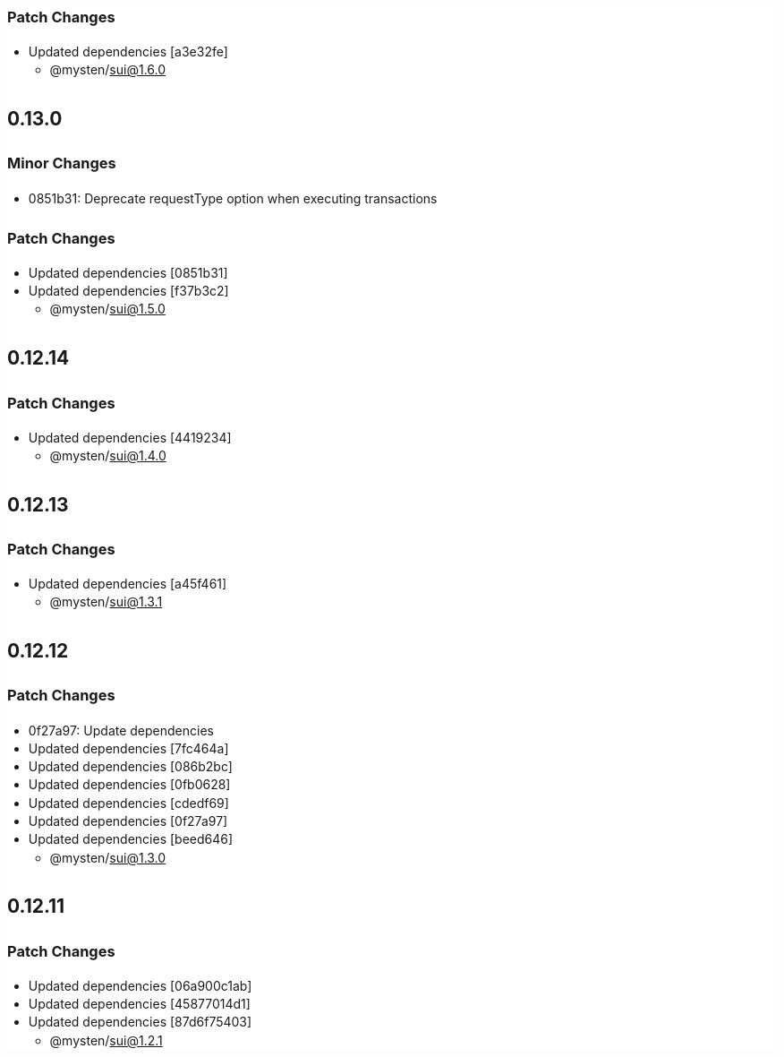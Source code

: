 ### Patch Changes

- Updated dependencies [a3e32fe]
  - @mysten/sui@1.6.0

## 0.13.0

### Minor Changes

- 0851b31: Deprecate requestType option when executing transactions

### Patch Changes

- Updated dependencies [0851b31]
- Updated dependencies [f37b3c2]
  - @mysten/sui@1.5.0

## 0.12.14

### Patch Changes

- Updated dependencies [4419234]
  - @mysten/sui@1.4.0

## 0.12.13

### Patch Changes

- Updated dependencies [a45f461]
  - @mysten/sui@1.3.1

## 0.12.12

### Patch Changes

- 0f27a97: Update dependencies
- Updated dependencies [7fc464a]
- Updated dependencies [086b2bc]
- Updated dependencies [0fb0628]
- Updated dependencies [cdedf69]
- Updated dependencies [0f27a97]
- Updated dependencies [beed646]
  - @mysten/sui@1.3.0

## 0.12.11

### Patch Changes

- Updated dependencies [06a900c1ab]
- Updated dependencies [45877014d1]
- Updated dependencies [87d6f75403]
  - @mysten/sui@1.2.1

